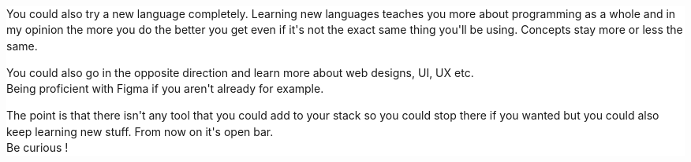 You could also try a new language completely. Learning new languages teaches you more about programming as a whole and in my opinion the more you do the better you get even if it's not the exact same thing you'll be using. Concepts stay more or less the same.

You could also go in the opposite direction and learn more about web designs, UI, UX etc.<br />
Being proficient with Figma if you aren't already for example.

The point is that there isn't any tool that you could add to your stack so you could stop there if you wanted but you could also keep learning new stuff. From now on it's open bar.<br />
Be curious !
